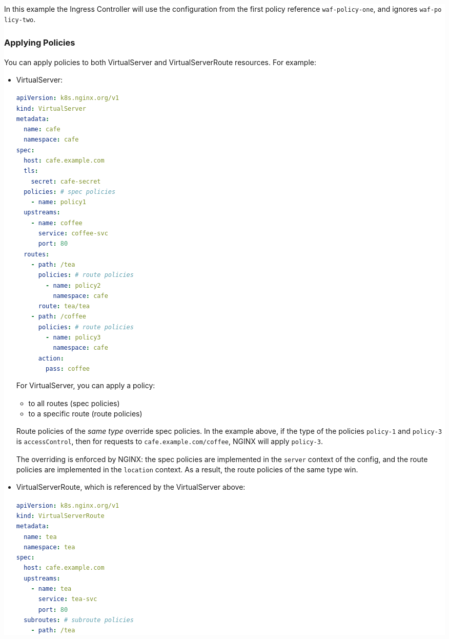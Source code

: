 In this example the Ingress Controller will use the configuration from the first policy reference `waf-policy-one`, and ignores `waf-policy-two`.

### Applying Policies

You can apply policies to both VirtualServer and VirtualServerRoute resources. For example:

- VirtualServer:

  ```yaml
  apiVersion: k8s.nginx.org/v1
  kind: VirtualServer
  metadata:
    name: cafe
    namespace: cafe
  spec:
    host: cafe.example.com
    tls:
      secret: cafe-secret
    policies: # spec policies
      - name: policy1
    upstreams:
      - name: coffee
        service: coffee-svc
        port: 80
    routes:
      - path: /tea
        policies: # route policies
          - name: policy2
            namespace: cafe
        route: tea/tea
      - path: /coffee
        policies: # route policies
          - name: policy3
            namespace: cafe
        action:
          pass: coffee
  ```

  For VirtualServer, you can apply a policy:

  - to all routes (spec policies)
  - to a specific route (route policies)

  Route policies of the _same type_ override spec policies. In the example above, if the type of the policies `policy-1` and `policy-3` is `accessControl`, then for requests to `cafe.example.com/coffee`, NGINX will apply `policy-3`.

  The overriding is enforced by NGINX: the spec policies are implemented in the `server` context of the config, and the route policies are implemented in the `location` context. As a result, the route policies of the same type win.

- VirtualServerRoute, which is referenced by the VirtualServer above:

  ```yaml
  apiVersion: k8s.nginx.org/v1
  kind: VirtualServerRoute
  metadata:
    name: tea
    namespace: tea
  spec:
    host: cafe.example.com
    upstreams:
      - name: tea
        service: tea-svc
        port: 80
    subroutes: # subroute policies
      - path: /tea
  ```